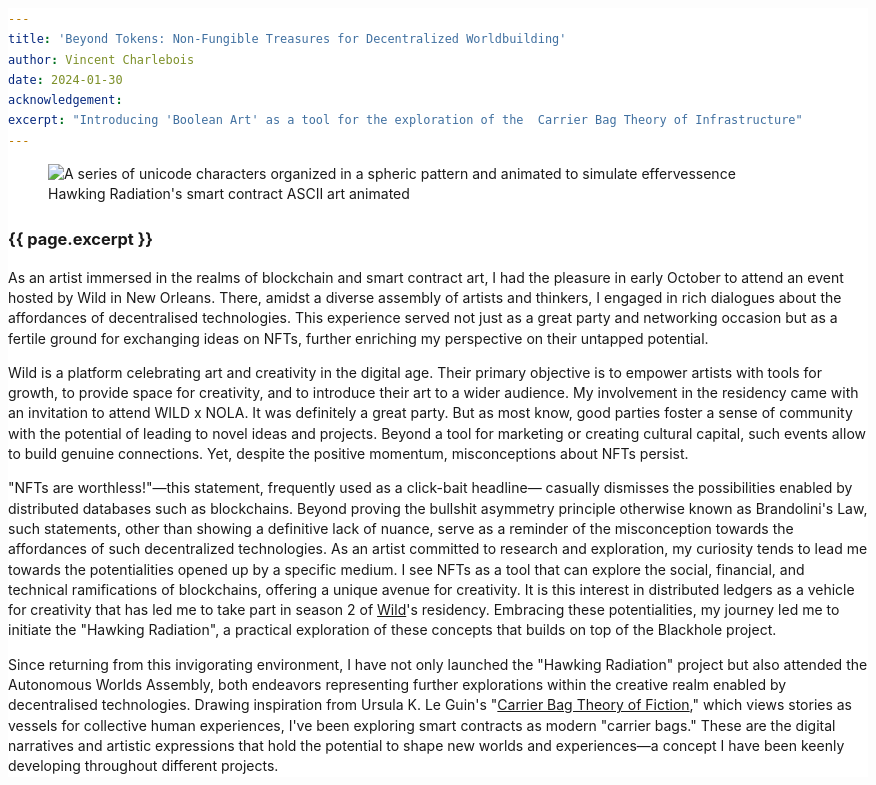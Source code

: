 ```yaml
---
title: 'Beyond Tokens: Non-Fungible Treasures for Decentralized Worldbuilding'
author: Vincent Charlebois
date: 2024-01-30
acknowledgement: 
excerpt: "Introducing 'Boolean Art' as a tool for the exploration of the  Carrier Bag Theory of Infrastructure"
---
```


<figure class="pb4">
    <div class='flex items-center justify-center' style="width: 100%;">
        <img style='width:80%;' src="{{ '/assets/images/posts/2023-11-20-hr-final.gif' | relative_url }}" alt="A series of unicode characters organized in a spheric pattern and animated to simulate effervessence"/>
    </div>
    <figcaption>Hawking Radiation's smart contract ASCII art animated</figcaption>
</figure>

### {{ page.excerpt }}

As an artist immersed in the realms of blockchain and smart contract art, I had the pleasure in early October to attend an event hosted by Wild in New Orleans. There, amidst a diverse assembly of artists and thinkers, I engaged in rich dialogues about the affordances of decentralised technologies. This experience served not just as a great party and networking occasion but as a fertile ground for exchanging ideas on NFTs, further enriching my perspective on their untapped potential.

Wild is a platform celebrating art and creativity in the digital age. Their primary objective is to empower artists with tools for growth, to provide space for creativity, and to introduce their art to a wider audience. My involvement in the residency came with an invitation to attend WILD x NOLA. It was definitely a great party. But as most know, good parties foster a sense of community with the potential of leading to novel ideas and projects. Beyond a tool for marketing or creating cultural capital, such events allow to build genuine connections. Yet, despite the positive momentum, misconceptions about NFTs persist.  

"NFTs are worthless!"—this statement, frequently used as a click-bait headline— casually dismisses the possibilities enabled by distributed databases such as blockchains. Beyond proving the bullshit asymmetry principle otherwise known as Brandolini's Law, such statements, other than showing a definitive lack of nuance, serve as a reminder of the misconception towards the affordances of such decentralized technologies. As an artist committed to research and exploration, my curiosity tends to lead me towards the potentialities opened up by a specific medium. I see NFTs as a tool that can explore the social, financial, and technical ramifications of blockchains, offering a unique avenue for creativity. It is this interest in distributed ledgers as a vehicle for creativity that has led me to take part in season 2 of [Wild](https://wild.xyz)'s residency. Embracing these potentialities, my journey led me to initiate the "Hawking Radiation", a practical exploration of these concepts that builds on top of the Blackhole project.

Since returning from this invigorating environment, I have not only launched the "Hawking Radiation" project but also attended the Autonomous Worlds Assembly, both endeavors representing further explorations within the creative realm enabled by decentralised technologies. Drawing inspiration from Ursula K. Le Guin's "[Carrier Bag Theory of Fiction](https://otherfutures.nl/uploads/documents/le-guin-the-carrier-bag-theory-of-fiction.pdf)," which views stories as vessels for collective human experiences, I've been exploring smart contracts as modern "carrier bags." These are the digital narratives and artistic expressions that hold the potential to shape new worlds and experiences—a concept I have been keenly developing throughout different projects. 
